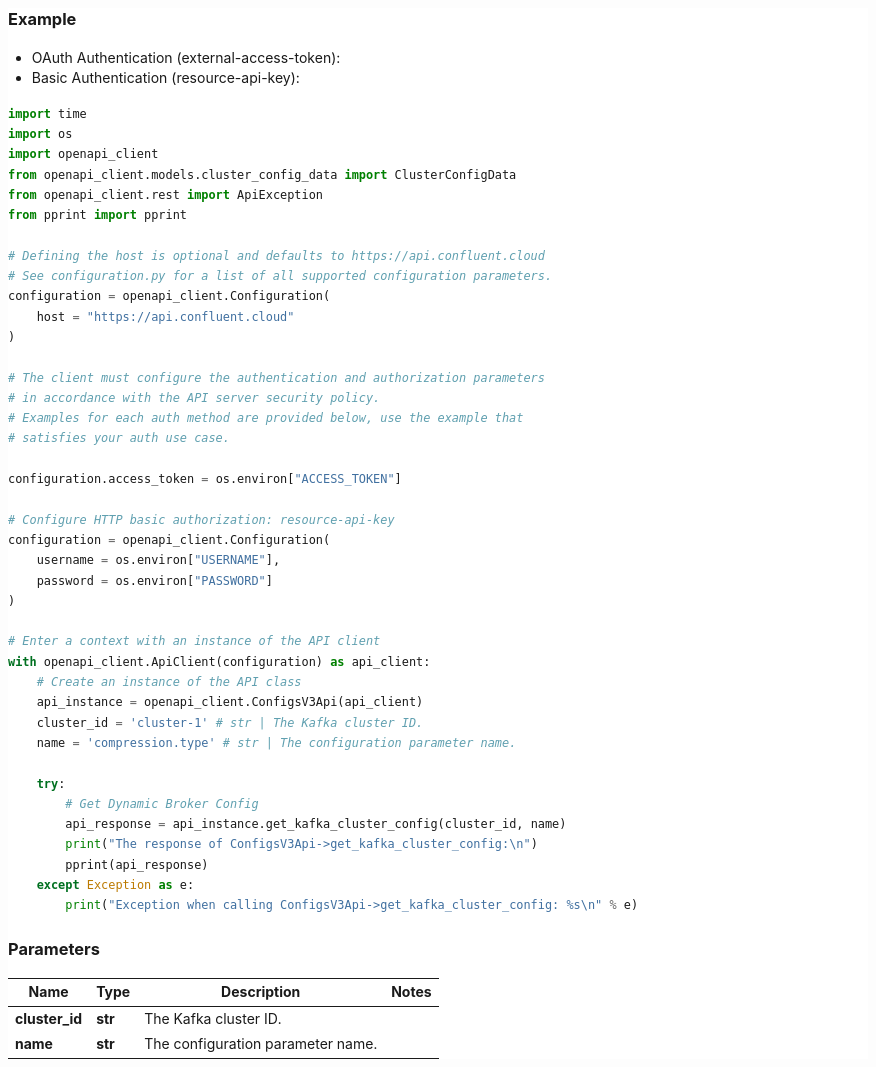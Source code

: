 ### Example

* OAuth Authentication (external-access-token):
* Basic Authentication (resource-api-key):
```python
import time
import os
import openapi_client
from openapi_client.models.cluster_config_data import ClusterConfigData
from openapi_client.rest import ApiException
from pprint import pprint

# Defining the host is optional and defaults to https://api.confluent.cloud
# See configuration.py for a list of all supported configuration parameters.
configuration = openapi_client.Configuration(
    host = "https://api.confluent.cloud"
)

# The client must configure the authentication and authorization parameters
# in accordance with the API server security policy.
# Examples for each auth method are provided below, use the example that
# satisfies your auth use case.

configuration.access_token = os.environ["ACCESS_TOKEN"]

# Configure HTTP basic authorization: resource-api-key
configuration = openapi_client.Configuration(
    username = os.environ["USERNAME"],
    password = os.environ["PASSWORD"]
)

# Enter a context with an instance of the API client
with openapi_client.ApiClient(configuration) as api_client:
    # Create an instance of the API class
    api_instance = openapi_client.ConfigsV3Api(api_client)
    cluster_id = 'cluster-1' # str | The Kafka cluster ID.
    name = 'compression.type' # str | The configuration parameter name.

    try:
        # Get Dynamic Broker Config
        api_response = api_instance.get_kafka_cluster_config(cluster_id, name)
        print("The response of ConfigsV3Api->get_kafka_cluster_config:\n")
        pprint(api_response)
    except Exception as e:
        print("Exception when calling ConfigsV3Api->get_kafka_cluster_config: %s\n" % e)
```



### Parameters

Name | Type | Description  | Notes
------------- | ------------- | ------------- | -------------
 **cluster_id** | **str**| The Kafka cluster ID. | 
 **name** | **str**| The configuration parameter name. | 
